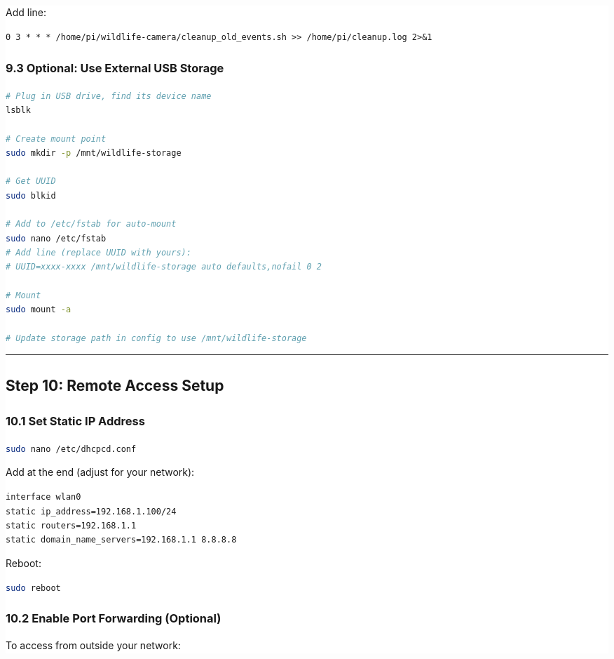 Add line:
```
0 3 * * * /home/pi/wildlife-camera/cleanup_old_events.sh >> /home/pi/cleanup.log 2>&1
```

### 9.3 Optional: Use External USB Storage

```bash
# Plug in USB drive, find its device name
lsblk

# Create mount point
sudo mkdir -p /mnt/wildlife-storage

# Get UUID
sudo blkid

# Add to /etc/fstab for auto-mount
sudo nano /etc/fstab
# Add line (replace UUID with yours):
# UUID=xxxx-xxxx /mnt/wildlife-storage auto defaults,nofail 0 2

# Mount
sudo mount -a

# Update storage path in config to use /mnt/wildlife-storage
```

---

## Step 10: Remote Access Setup

### 10.1 Set Static IP Address

```bash
sudo nano /etc/dhcpcd.conf
```

Add at the end (adjust for your network):
```
interface wlan0
static ip_address=192.168.1.100/24
static routers=192.168.1.1
static domain_name_servers=192.168.1.1 8.8.8.8
```

Reboot:
```bash
sudo reboot
```

### 10.2 Enable Port Forwarding (Optional)

To access from outside your network:
